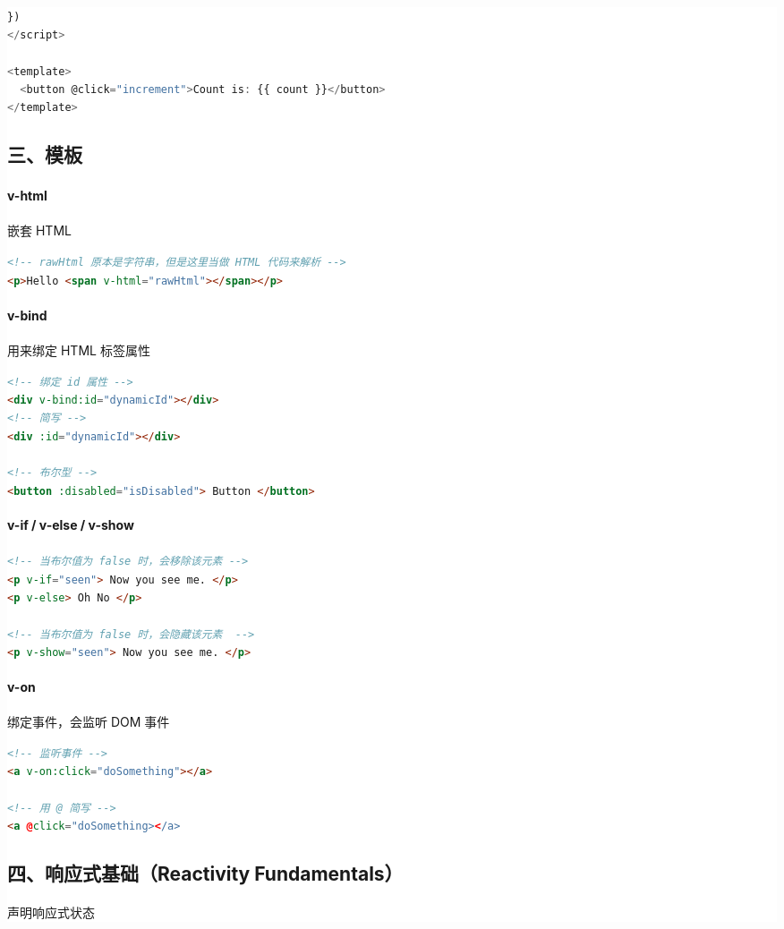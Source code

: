 ```js
})
</script>

<template>
  <button @click="increment">Count is: {{ count }}</button>
</template>
```


## 三、模板

#### v-html
嵌套 HTML

```html
<!-- rawHtml 原本是字符串，但是这里当做 HTML 代码来解析 -->
<p>Hello <span v-html="rawHtml"></span></p>
```

#### v-bind
用来绑定 HTML 标签属性
```html
<!-- 绑定 id 属性 --> 
<div v-bind:id="dynamicId"></div>
<!-- 简写 --> 
<div :id="dynamicId"></div>

<!-- 布尔型 --> 
<button :disabled="isDisabled"> Button </button>
```


#### v-if / v-else / v-show
```html
<!-- 当布尔值为 false 时，会移除该元素 -->
<p v-if="seen"> Now you see me. </p>
<p v-else> Oh No </p>

<!-- 当布尔值为 false 时，会隐藏该元素  -->
<p v-show="seen"> Now you see me. </p>
```

#### v-on
绑定事件，会监听 DOM 事件

```html
<!-- 监听事件 -->
<a v-on:click="doSomething"></a>

<!-- 用 @ 简写 -->
<a @click="doSomething></a>
```

## 四、响应式基础（Reactivity Fundamentals）
声明响应式状态
